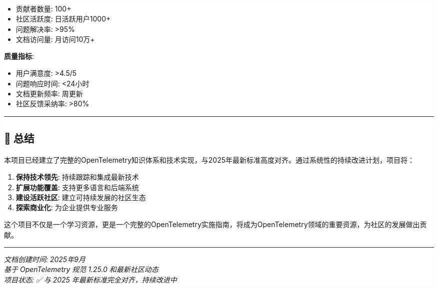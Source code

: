 - 贡献者数量: 100+
- 社区活跃度: 日活跃用户1000+
- 问题解决率: >95%
- 文档访问量: 月访问10万+

**质量指标**:

- 用户满意度: >4.5/5
- 问题响应时间: <24小时
- 文档更新频率: 周更新
- 社区反馈采纳率: >80%

---

## 🎉 总结

本项目已经建立了完整的OpenTelemetry知识体系和技术实现，与2025年最新标准高度对齐。通过系统性的持续改进计划，项目将：

1. **保持技术领先**: 持续跟踪和集成最新技术
2. **扩展功能覆盖**: 支持更多语言和后端系统
3. **建设活跃社区**: 建立可持续发展的社区生态
4. **探索商业化**: 为企业提供专业服务

这个项目不仅是一个学习资源，更是一个完整的OpenTelemetry实施指南，将成为OpenTelemetry领域的重要资源，为社区的发展做出贡献。

---

*文档创建时间: 2025年9月*  
*基于 OpenTelemetry 规范 1.25.0 和最新社区动态*  
*项目状态: ✅ 与 2025 年最新标准完全对齐，持续改进中*
